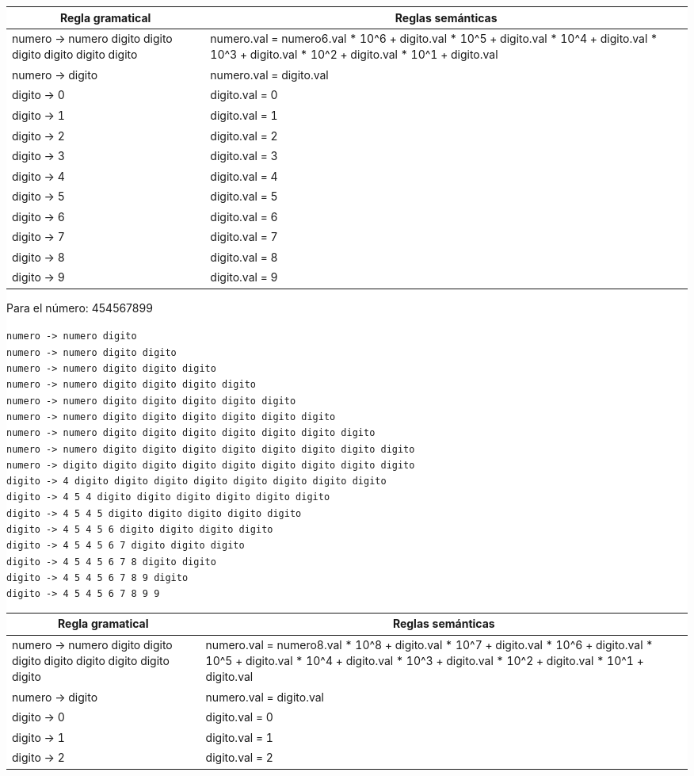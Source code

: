| Regla gramatical                                           | Reglas semánticas                                                                                                                                      |
| ---------------------------------------------------------- | ------------------------------------------------------------------------------------------------------------------------------------------------------ |
| numero -> numero digito digito digito digito digito digito | numero.val = numero6.val \* 10^6 + digito.val \* 10^5 + digito.val \* 10^4 + digito.val \* 10^3 + digito.val \* 10^2 + digito.val \* 10^1 + digito.val |
| numero -> digito                                           | numero.val = digito.val                                                                                                                                |
| digito -> 0                                                | digito.val = 0                                                                                                                                         |
| digito -> 1                                                | digito.val = 1                                                                                                                                         |
| digito -> 2                                                | digito.val = 2                                                                                                                                         |
| digito -> 3                                                | digito.val = 3                                                                                                                                         |
| digito -> 4                                                | digito.val = 4                                                                                                                                         |
| digito -> 5                                                | digito.val = 5                                                                                                                                         |
| digito -> 6                                                | digito.val = 6                                                                                                                                         |
| digito -> 7                                                | digito.val = 7                                                                                                                                         |
| digito -> 8                                                | digito.val = 8                                                                                                                                         |
| digito -> 9                                                | digito.val = 9                                                                                                                                         |

Para el número: 454567899

```
numero -> numero digito
numero -> numero digito digito
numero -> numero digito digito digito
numero -> numero digito digito digito digito
numero -> numero digito digito digito digito digito
numero -> numero digito digito digito digito digito digito
numero -> numero digito digito digito digito digito digito digito
numero -> numero digito digito digito digito digito digito digito digito
numero -> digito digito digito digito digito digito digito digito digito
digito -> 4 digito digito digito digito digito digito digito digito
digito -> 4 5 4 digito digito digito digito digito digito
digito -> 4 5 4 5 digito digito digito digito digito
digito -> 4 5 4 5 6 digito digito digito digito
digito -> 4 5 4 5 6 7 digito digito digito
digito -> 4 5 4 5 6 7 8 digito digito
digito -> 4 5 4 5 6 7 8 9 digito
digito -> 4 5 4 5 6 7 8 9 9
```

| Regla gramatical                                                         | Reglas semánticas                                                                                                                                                                                |
| ------------------------------------------------------------------------ | ------------------------------------------------------------------------------------------------------------------------------------------------------------------------------------------------ |
| numero -> numero digito digito digito digito digito digito digito digito | numero.val = numero8.val \* 10^8 + digito.val \* 10^7 + digito.val \* 10^6 + digito.val \* 10^5 + digito.val \* 10^4 + digito.val \* 10^3 + digito.val \* 10^2 + digito.val \* 10^1 + digito.val |
| numero -> digito                                                         | numero.val = digito.val                                                                                                                                                                          |
| digito -> 0                                                              | digito.val = 0                                                                                                                                                                                   |
| digito -> 1                                                              | digito.val = 1                                                                                                                                                                                   |
| digito -> 2                                                              | digito.val = 2                                                                                                                                                                                   |